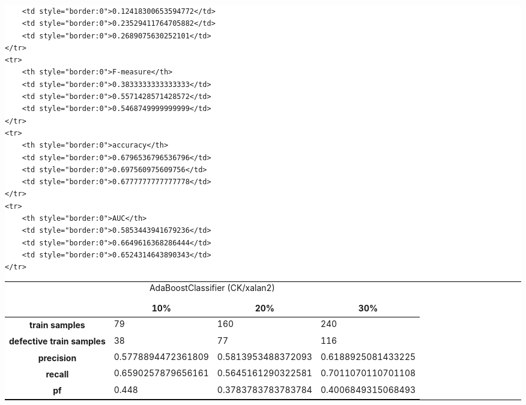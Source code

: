         <td style="border:0">0.12418300653594772</td> 
        <td style="border:0">0.23529411764705882</td> 
        <td style="border:0">0.2689075630252101</td> 
    </tr> 
    <tr> 
        <th style="border:0">F-measure</th> 
        <td style="border:0">0.3833333333333333</td> 
        <td style="border:0">0.5571428571428572</td> 
        <td style="border:0">0.5468749999999999</td> 
    </tr> 
    <tr> 
        <th style="border:0">accuracy</th> 
        <td style="border:0">0.6796536796536796</td> 
        <td style="border:0">0.697560975609756</td> 
        <td style="border:0">0.6777777777777778</td> 
    </tr> 
    <tr> 
        <th style="border:0">AUC</th> 
        <td style="border:0">0.5853443941679236</td> 
        <td style="border:0">0.6649616368286444</td> 
        <td style="border:0">0.6524314643890343</td> 
    </tr> 
</table>



<table align="center" style="width:100%; border:#000 solid; border-width:1px 0"> 
    <caption>AdaBoostClassifier (CK/xalan2)</caption> 
    <thead style="border-bottom:#000 1px solid;"> 
        <tr> 
            <th style="border:0"></th> 
            <th style="border:0">10%</th> 
            <th style="border:0">20%</th> 
            <th style="border:0">30%</th> 
        </tr> 
    </thead> 
    <tr> 
        <th style="border:0">train samples</th> 
        <td style="border:0">79</td> 
        <td style="border:0">160</td> 
        <td style="border:0">240</td> 
    </tr> 
    <tr> 
        <th style="border:0">defective train samples</th> 
        <td style="border:0">38</td> 
        <td style="border:0">77</td> 
        <td style="border:0">116</td> 
    </tr> 
    <tr> 
        <th style="border:0">precision</th> 
        <td style="border:0">0.5778894472361809</td> 
        <td style="border:0">0.5813953488372093</td> 
        <td style="border:0">0.6188925081433225</td> 
    </tr> 
    <tr> 
        <th style="border:0">recall</th> 
        <td style="border:0">0.6590257879656161</td> 
        <td style="border:0">0.5645161290322581</td> 
        <td style="border:0">0.7011070110701108</td> 
    </tr> 
    <tr> 
        <th style="border:0">pf</th> 
        <td style="border:0">0.448</td> 
        <td style="border:0">0.3783783783783784</td> 
        <td style="border:0">0.4006849315068493</td> 